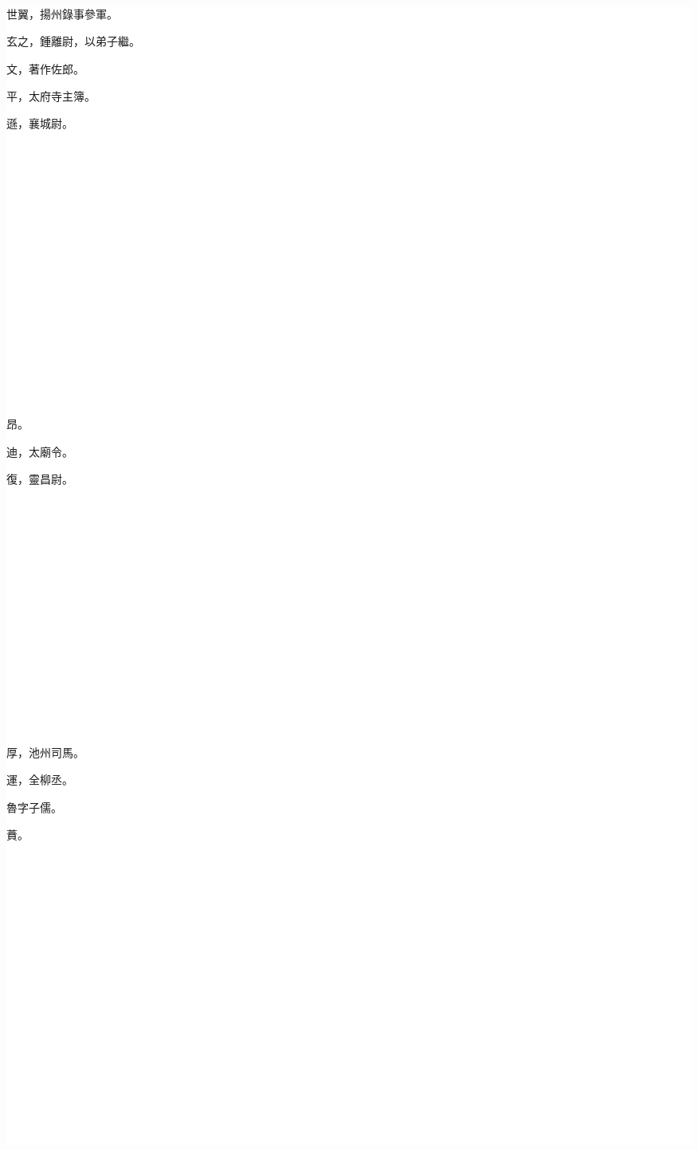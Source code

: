 世翼，揚州錄事參軍。

玄之，鍾離尉，以弟子繼。

文，著作佐郎。

平，太府寺主簿。

遜，襄城尉。

　

　

　

　

　

　

　

　

　

　

昂。

迪，太廟令。

復，靈昌尉。

　

　

　

　

　

　

　

　

　

厚，池州司馬。

運，全柳丞。

魯字子儒。

蕡。

　

　

　

　

　

　

　

　

　

　

　